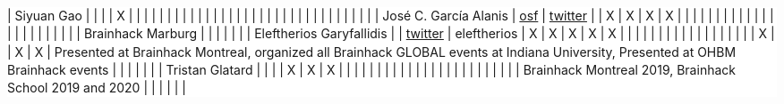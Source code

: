 | Siyuan   Gao                          |                              |                                                |                      | X                       |                                           |                   |                                                       |                                                    |                              |                           |                          |                           |                         |                         |                             |                                                      |                                   |                                   |                                  |                         |                   |                            |                 |                            |                             |                                                       |                                             |                                                            |                          |                                                                                                                                   |            |                   |             |                             |               |
| José C. García Alanis                 | [osf](https://osf.io/8f2vt)  | [twitter](https://twitter.com/JoiAlhaniz)      |                      | X                       | X                                         | X                 | X                                                     |                                                    |                              |                           |                          |                           |                         |                         |                             |                                                      |                                   |                                   |                                  |                         |                   |                            |                 |                            |                             |                                                       |                                             |                                                            |                          | Brainhack Marburg                                                                                                                 |            |                   |             |                             |               |
| Eleftherios   Garyfallidis            |                              | [twitter](https://twitter.com/garyfallidis)    | eleftherios          | X                       | X                                         | X                 | X                                                     | X                                                  |                              |                           |                          |                           |                         |                         |                             |                                                      |                                   |                                   |                                  |                         |                   |                            |                 |                            |                             | X                                                     |                                             | X                                                          | X                        | Presented at Brainhack Montreal, organized all Brainhack GLOBAL events at Indiana University, Presented at OHBM Brainhack events  |            |                   |             |                             |               |
| Tristan   Glatard                     |                              |                                                |                      | X                       | X                                         | X                 |                                                       |                                                    |                              |                           |                          |                           |                         |                         |                             |                                                      |                                   |                                   |                                  |                         |                   |                            |                 |                            |                             |                                                       |                                             |                                                            |                          | Brainhack Montreal 2019, Brainhack School 2019 and 2020                                                                           |            |                   |             |                             |               |